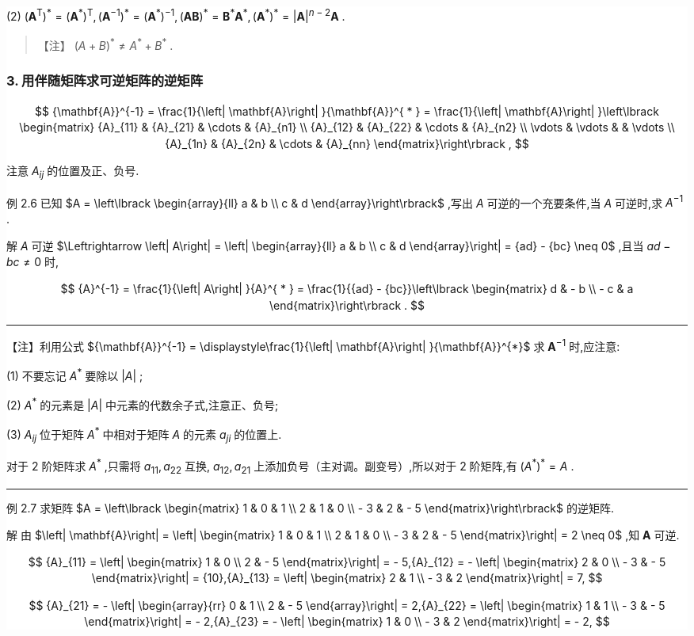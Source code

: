 (2) ${\left( {\mathbf{A}}^{\mathrm{T}}\right) }^{ * } = {\left( {\mathbf{A}}^{ * }\right) }^{\mathrm{T}},{\left( {\mathbf{A}}^{-1}\right) }^{ * } = {\left( {\mathbf{A}}^{ * }\right) }^{-1},{\left( \mathbf{{AB}}\right) }^{ * } = {\mathbf{B}}^{ * }{\mathbf{A}}^{ * },{\left( {\mathbf{A}}^{ * }\right) }^{ * } = {\left| \mathbf{A}\right| }^{n - 2}\mathbf{A}$ .

> 【注】 ${\left( A + B\right) }^{*} \neq  {A}^{*} + {B}^{*}$ .

### 3. 用伴随矩阵求可逆矩阵的逆矩阵

$$
{\mathbf{A}}^{-1} = \frac{1}{\left| \mathbf{A}\right| }{\mathbf{A}}^{ * } = \frac{1}{\left| \mathbf{A}\right| }\left\lbrack  \begin{matrix} {A}_{11} & {A}_{21} & \cdots & {A}_{n1} \\  {A}_{12} & {A}_{22} & \cdots & {A}_{n2} \\  \vdots & \vdots & & \vdots \\  {A}_{1n} & {A}_{2n} & \cdots & {A}_{nn} \end{matrix}\right\rbrack  ,
$$

注意 ${A}_{ij}$ 的位置及正、负号.

例 2.6 已知 $A = \left\lbrack  \begin{array}{ll} a & b \\  c & d \end{array}\right\rbrack$ ,写出 $A$ 可逆的一个充要条件,当 $A$ 可逆时,求 ${A}^{-1}$ .

解 $A$ 可逆 $\Leftrightarrow  \left| A\right|  = \left| \begin{array}{ll} a & b \\  c & d \end{array}\right|  = {ad} - {bc} \neq  0$ ,且当 ${ad} - {bc} \neq  0$ 时,

$$
{A}^{-1} = \frac{1}{\left| A\right| }{A}^{ * } = \frac{1}{{ad} - {bc}}\left\lbrack  \begin{matrix} d &  - b \\   - c & a \end{matrix}\right\rbrack  .
$$

---

【注】利用公式 ${\mathbf{A}}^{-1} = \displaystyle\frac{1}{\left| \mathbf{A}\right| }{\mathbf{A}}^{*}$ 求 ${\mathbf{A}}^{-1}$ 时,应注意:

(1) 不要忘记 ${A}^{*}$ 要除以 $\left| A\right|$ ;

(2) ${A}^{ * }$ 的元素是 $\left| A\right|$ 中元素的代数余子式,注意正、负号;

(3) ${A}_{ij}$ 位于矩阵 ${A}^{ * }$ 中相对于矩阵 $A$ 的元素 ${a}_{ji}$ 的位置上.

对于 2 阶矩阵求 ${A}^{ * }$ ,只需将 ${a}_{11},{a}_{22}$ 互换, ${a}_{12},{a}_{21}$ 上添加负号（主对调。副变号）,所以对于 2 阶矩阵,有 ${\left( {A}^{ * }\right) }^{ * } = A$ .

---

例 2.7 求矩阵 $A = \left\lbrack  \begin{matrix} 1 & 0 & 1 \\  2 & 1 & 0 \\   - 3 & 2 &  - 5 \end{matrix}\right\rbrack$ 的逆矩阵.

解 由 $\left| \mathbf{A}\right|  = \left| \begin{matrix} 1 & 0 & 1 \\  2 & 1 & 0 \\   - 3 & 2 &  - 5 \end{matrix}\right|  = 2 \neq  0$ ,知 $\mathbf{A}$ 可逆.

$$
{A}_{11} = \left| \begin{matrix} 1 & 0 \\  2 &  - 5 \end{matrix}\right|  =  - 5,{A}_{12} =  - \left| \begin{matrix} 2 & 0 \\   - 3 &  - 5 \end{matrix}\right|  = {10},{A}_{13} = \left| \begin{matrix} 2 & 1 \\   - 3 & 2 \end{matrix}\right|  = 7,
$$

$$
{A}_{21} =  - \left| \begin{array}{rr} 0 & 1 \\  2 &  - 5 \end{array}\right|  = 2,{A}_{22} = \left| \begin{matrix} 1 & 1 \\   - 3 &  - 5 \end{matrix}\right|  =  - 2,{A}_{23} =  - \left| \begin{matrix} 1 & 0 \\   - 3 & 2 \end{matrix}\right|  =  - 2,
$$
